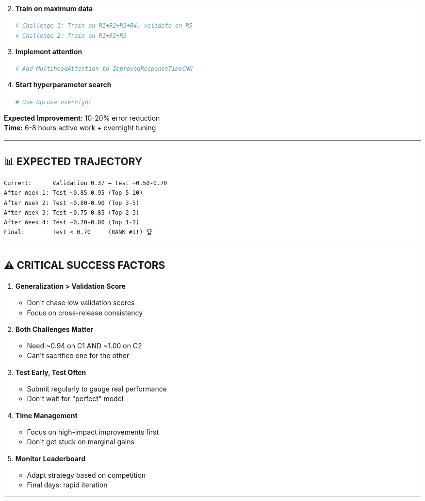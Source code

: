2. **Train on maximum data**
   ```python
   # Challenge 1: Train on R1+R2+R3+R4, validate on R5
   # Challenge 2: Train on R1+R2+R3
   ```

3. **Implement attention**
   ```python
   # Add MultiheadAttention to ImprovedResponseTimeCNN
   ```

4. **Start hyperparameter search**
   ```python
   # Use Optuna overnight
   ```

**Expected Improvement:** 10-20% error reduction  
**Time:** 6-8 hours active work + overnight tuning

---

## 📊 EXPECTED TRAJECTORY

```
Current:      Validation 0.37 → Test ~0.50-0.70
After Week 1: Test ~0.85-0.95 (Top 5-10)
After Week 2: Test ~0.80-0.90 (Top 3-5)
After Week 3: Test ~0.75-0.85 (Top 2-3)
After Week 4: Test ~0.70-0.80 (Top 1-2)
Final:        Test < 0.70     (RANK #1!) 🏆
```

---

## ⚠️ CRITICAL SUCCESS FACTORS

1. **Generalization > Validation Score**
   - Don't chase low validation scores
   - Focus on cross-release consistency

2. **Both Challenges Matter**
   - Need ~0.94 on C1 AND ~1.00 on C2
   - Can't sacrifice one for the other

3. **Test Early, Test Often**
   - Submit regularly to gauge real performance
   - Don't wait for "perfect" model

4. **Time Management**
   - Focus on high-impact improvements first
   - Don't get stuck on marginal gains

5. **Monitor Leaderboard**
   - Adapt strategy based on competition
   - Final days: rapid iteration

---